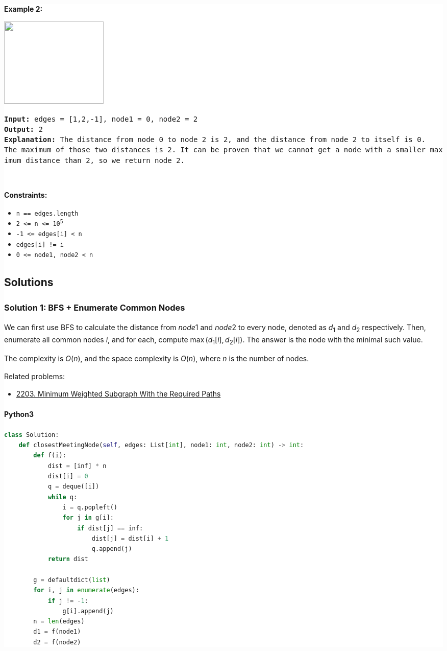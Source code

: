 <p><strong class="example">Example 2:</strong></p>
<img alt="" src="https://fastly.jsdelivr.net/gh/doocs/leetcode@main/solution/2300-2399/2359.Find%20Closest%20Node%20to%20Given%20Two%20Nodes/images/graph4drawio-4.png" style="width: 195px; height: 161px;" />
<pre>
<strong>Input:</strong> edges = [1,2,-1], node1 = 0, node2 = 2
<strong>Output:</strong> 2
<strong>Explanation:</strong> The distance from node 0 to node 2 is 2, and the distance from node 2 to itself is 0.
The maximum of those two distances is 2. It can be proven that we cannot get a node with a smaller maximum distance than 2, so we return node 2.
</pre>

<p>&nbsp;</p>
<p><strong>Constraints:</strong></p>

<ul>
	<li><code>n == edges.length</code></li>
	<li><code>2 &lt;= n &lt;= 10<sup>5</sup></code></li>
	<li><code>-1 &lt;= edges[i] &lt; n</code></li>
	<li><code>edges[i] != i</code></li>
	<li><code>0 &lt;= node1, node2 &lt; n</code></li>
</ul>



## Solutions



### Solution 1: BFS + Enumerate Common Nodes

We can first use BFS to calculate the distance from $node1$ and $node2$ to every node, denoted as $d_1$ and $d_2$ respectively. Then, enumerate all common nodes $i$, and for each, compute $\max(d_1[i], d_2[i])$. The answer is the node with the minimal such value.

The complexity is $O(n)$, and the space complexity is $O(n)$, where $n$ is the number of nodes.

Related problems:

-   [2203. Minimum Weighted Subgraph With the Required Paths](https://github.com/doocs/leetcode/blob/main/solution/2200-2299/2203.Minimum%20Weighted%20Subgraph%20With%20the%20Required%20Paths/README_EN.md)



#### Python3

```python
class Solution:
    def closestMeetingNode(self, edges: List[int], node1: int, node2: int) -> int:
        def f(i):
            dist = [inf] * n
            dist[i] = 0
            q = deque([i])
            while q:
                i = q.popleft()
                for j in g[i]:
                    if dist[j] == inf:
                        dist[j] = dist[i] + 1
                        q.append(j)
            return dist

        g = defaultdict(list)
        for i, j in enumerate(edges):
            if j != -1:
                g[i].append(j)
        n = len(edges)
        d1 = f(node1)
        d2 = f(node2)
```